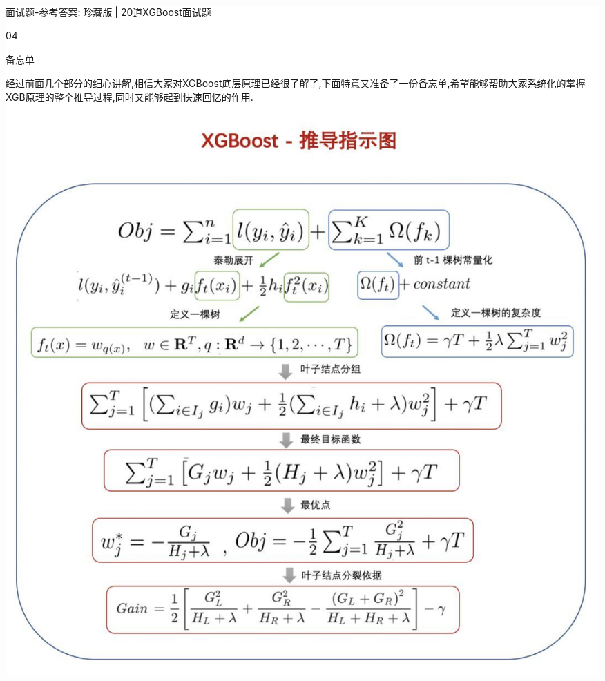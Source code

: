 面试题-参考答案:
[珍藏版 | 20道XGBoost面试题](https://mp.weixin.qq.com/s?__biz=MzI1MzY0MzE4Mg==&mid=2247485159&idx=1&sn=d429aac8370ca5127e1e786995d4e8ec&chksm=e9d01626dea79f30043ab80652c4a859760c1ebc0d602e58e13490bf525ad7608a9610495b3d&scene=21#wechat_redirect)

04

备忘单

经过前面几个部分的细心讲解,相信大家对XGBoost底层原理已经很了解了,下面特意又准备了一份备忘单,希望能够帮助大家系统化的掌握XGB原理的整个推导过程,同时又能够起到快速回忆的作用.

![](../images/XGBoost推导指示图.jpeg)
